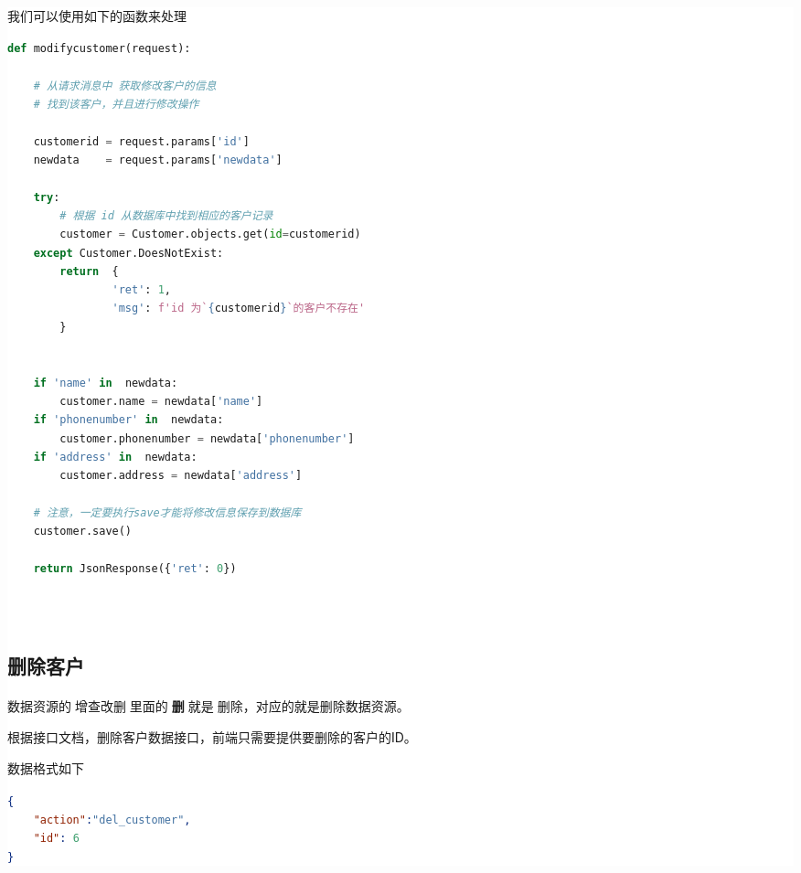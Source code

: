 

我们可以使用如下的函数来处理

```py
def modifycustomer(request):

    # 从请求消息中 获取修改客户的信息
    # 找到该客户，并且进行修改操作
    
    customerid = request.params['id']
    newdata    = request.params['newdata']

    try:
        # 根据 id 从数据库中找到相应的客户记录
        customer = Customer.objects.get(id=customerid)
    except Customer.DoesNotExist:
        return  {
                'ret': 1,
                'msg': f'id 为`{customerid}`的客户不存在'
        }


    if 'name' in  newdata:
        customer.name = newdata['name']
    if 'phonenumber' in  newdata:
        customer.phonenumber = newdata['phonenumber']
    if 'address' in  newdata:
        customer.address = newdata['address']

    # 注意，一定要执行save才能将修改信息保存到数据库
    customer.save()

    return JsonResponse({'ret': 0})
```



<br><br>
## 删除客户

数据资源的 增查改删 里面的 **删** 就是 删除，对应的就是删除数据资源。


根据接口文档，删除客户数据接口，前端只需要提供要删除的客户的ID。

数据格式如下

```json
{
    "action":"del_customer",
    "id": 6
}
```


